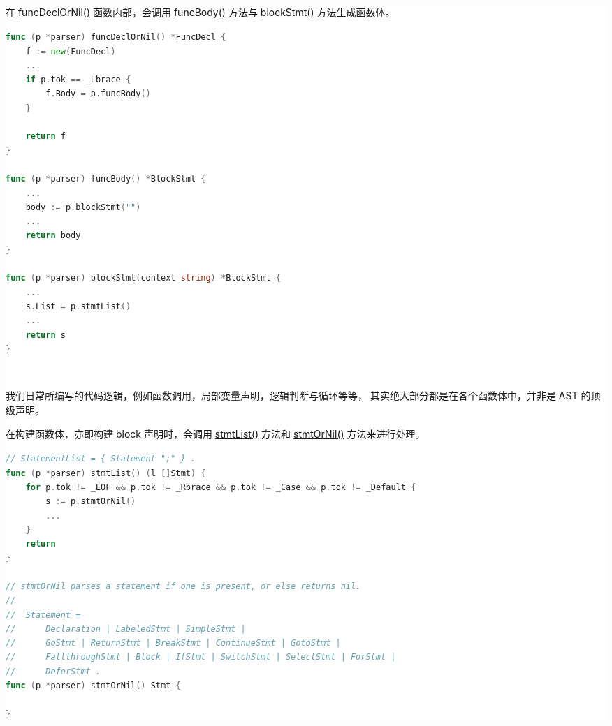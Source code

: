 在 [funcDeclOrNil()](https://github.com/golang/go/blob/go1.22.0/src/cmd/compile/internal/syntax/parser.go#L773) 函数内部，会调用 [funcBody()](https://github.com/golang/go/blob/go1.22.0/src/cmd/compile/internal/syntax/parser.go#L819) 方法与 [blockStmt()](https://github.com/golang/go/blob/go1.22.0/src/cmd/compile/internal/syntax/parser.go#L2240) 方法生成函数体。

```go
func (p *parser) funcDeclOrNil() *FuncDecl {
    f := new(FuncDecl)
    ...
    if p.tok == _Lbrace {
        f.Body = p.funcBody()
    }

    return f
}

func (p *parser) funcBody() *BlockStmt {
    ...
    body := p.blockStmt("")
    ...
    return body
}

func (p *parser) blockStmt(context string) *BlockStmt {
    ...
    s.List = p.stmtList()
    ...
    return s
}
```

<br>

我们日常所编写的代码逻辑，例如函数调用，局部变量声明，逻辑判断与循环等等， 其实绝大部分都是在各个函数体中，并非是 AST 的顶级声明。

在构建函数体，亦即构建 block 声明时，会调用 [stmtList()](https://github.com/golang/go/blob/go1.22.0/src/cmd/compile/internal/syntax/parser.go#L2654) 方法和 [stmtOrNil()](https://github.com/golang/go/blob/go1.22.0/src/cmd/compile/internal/syntax/parser.go#L2551) 方法来进行处理。

```go
// StatementList = { Statement ";" } .
func (p *parser) stmtList() (l []Stmt) {
    for p.tok != _EOF && p.tok != _Rbrace && p.tok != _Case && p.tok != _Default {
        s := p.stmtOrNil()
        ...
    }
    return
}

// stmtOrNil parses a statement if one is present, or else returns nil.
//
//  Statement =
//      Declaration | LabeledStmt | SimpleStmt |
//      GoStmt | ReturnStmt | BreakStmt | ContinueStmt | GotoStmt |
//      FallthroughStmt | Block | IfStmt | SwitchStmt | SelectStmt | ForStmt |
//      DeferStmt .
func (p *parser) stmtOrNil() Stmt {

}
```
